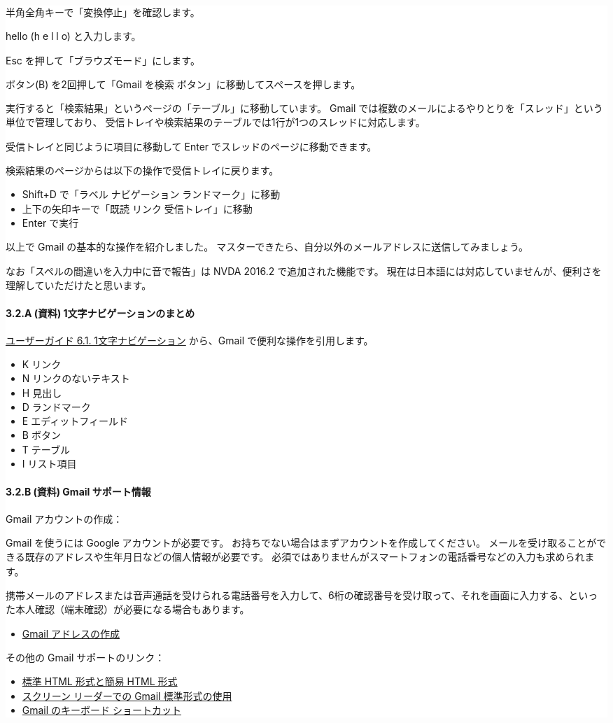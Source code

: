 半角全角キーで「変換停止」を確認します。

hello (h e l l o) と入力します。

Esc を押して「ブラウズモード」にします。

ボタン(B) を2回押して「Gmail を検索 ボタン」に移動してスペースを押します。

実行すると「検索結果」というページの「テーブル」に移動しています。
Gmail では複数のメールによるやりとりを「スレッド」という単位で管理しており、
受信トレイや検索結果のテーブルでは1行が1つのスレッドに対応します。

受信トレイと同じように項目に移動して Enter でスレッドのページに移動できます。


検索結果のページからは以下の操作で受信トレイに戻ります。

- Shift+D で「ラベル ナビゲーション ランドマーク」に移動
- 上下の矢印キーで「既読 リンク 受信トレイ」に移動
- Enter で実行


以上で Gmail の基本的な操作を紹介しました。
マスターできたら、自分以外のメールアドレスに送信してみましょう。

なお「スペルの間違いを入力中に音で報告」は NVDA 2016.2 で追加された機能です。
現在は日本語には対応していませんが、便利さを理解していただけたと思います。


#### 3.2.A (資料) 1文字ナビゲーションのまとめ

[ユーザーガイド 6.1. 1文字ナビゲーション](http://www.nvda.jp/nvda2016.2jp/ja/userGuide.html#toc41)
から、Gmail で便利な操作を引用します。

- K リンク
- N リンクのないテキスト
- H 見出し
- D ランドマーク
- E エディットフィールド
- B ボタン
- T テーブル
- I リスト項目


#### 3.2.B (資料) Gmail サポート情報

Gmail アカウントの作成：

Gmail を使うには Google アカウントが必要です。
お持ちでない場合はまずアカウントを作成してください。
メールを受け取ることができる既存のアドレスや生年月日などの個人情報が必要です。
必須ではありませんがスマートフォンの電話番号などの入力も求められます。

携帯メールのアドレスまたは音声通話を受けられる電話番号を入力して、6桁の確認番号を受け取って、それを画面に入力する、といった本人確認（端末確認）が必要になる場合もあります。

- [Gmail アドレスの作成](https://support.google.com/mail/answer/56256?hl=ja)


その他の Gmail サポートのリンク：

- [標準 HTML 形式と簡易 HTML 形式](https://support.google.com/mail/answer/15049?hl=ja)
- [スクリーン リーダーでの Gmail 標準形式の使用](https://support.google.com/mail/answer/90559?hl=ja)
- [Gmail のキーボード ショートカット](https://support.google.com/mail/answer/6594?hl=ja)
